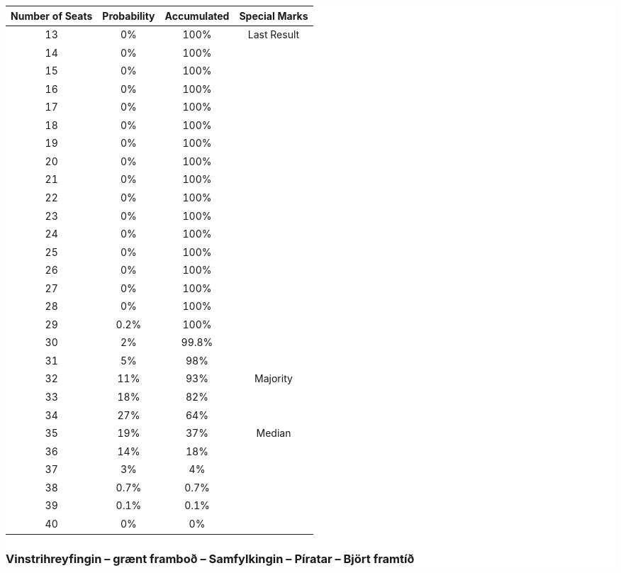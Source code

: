 | Number of Seats | Probability | Accumulated | Special Marks |
|:---------------:|:-----------:|:-----------:|:-------------:|
| 13 | 0% | 100% | Last Result |
| 14 | 0% | 100% |  |
| 15 | 0% | 100% |  |
| 16 | 0% | 100% |  |
| 17 | 0% | 100% |  |
| 18 | 0% | 100% |  |
| 19 | 0% | 100% |  |
| 20 | 0% | 100% |  |
| 21 | 0% | 100% |  |
| 22 | 0% | 100% |  |
| 23 | 0% | 100% |  |
| 24 | 0% | 100% |  |
| 25 | 0% | 100% |  |
| 26 | 0% | 100% |  |
| 27 | 0% | 100% |  |
| 28 | 0% | 100% |  |
| 29 | 0.2% | 100% |  |
| 30 | 2% | 99.8% |  |
| 31 | 5% | 98% |  |
| 32 | 11% | 93% | Majority |
| 33 | 18% | 82% |  |
| 34 | 27% | 64% |  |
| 35 | 19% | 37% | Median |
| 36 | 14% | 18% |  |
| 37 | 3% | 4% |  |
| 38 | 0.7% | 0.7% |  |
| 39 | 0.1% | 0.1% |  |
| 40 | 0% | 0% |  |

### Vinstrihreyfingin – grænt framboð – Samfylkingin – Píratar – Björt framtíð

